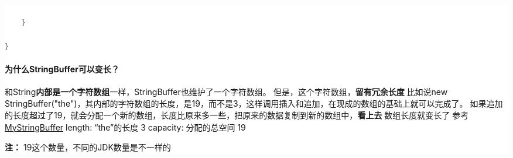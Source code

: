 ```java
 
    }
  
}
```

#### 为什么StringBuffer可以变长？

和String**内部是一个字符数组**一样，StringBuffer也维护了一个字符数组。 但是，这个字符数组，**留有冗余长度**
比如说new StringBuffer("the")，其内部的字符数组的长度，是19，而不是3，这样调用插入和追加，在现成的数组的基础上就可以完成了。
如果追加的长度超过了19，就会分配一个新的数组，长度比原来多一些，把原来的数据复制到新的数组中，**看上去** 数组长度就变长了 参考[MyStringBuffer](https://how2j.cn/k/number-string/number-string-mystringbuilder/331.html)
length: “the”的长度 3
capacity: 分配的总空间 19

**注：** 19这个数量，不同的JDK数量是不一样的